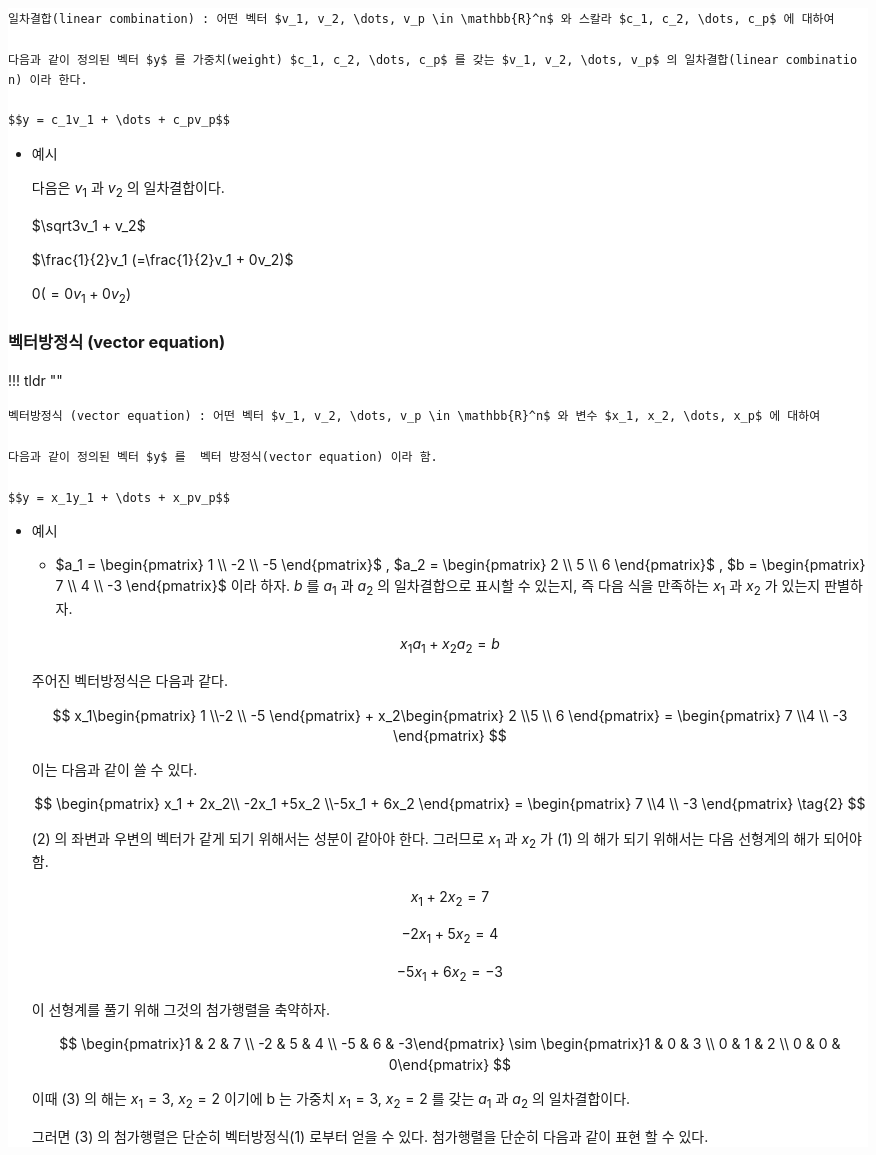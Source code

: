    일차결합(linear combination) : 어떤 벡터 $v_1, v_2, \dots, v_p \in \mathbb{R}^n$ 와 스칼라 $c_1, c_2, \dots, c_p$ 에 대하여 
    
    다음과 같이 정의된 벡터 $y$ 를 가중치(weight) $c_1, c_2, \dots, c_p$ 를 갖는 $v_1, v_2, \dots, v_p$ 의 일차결합(linear combination) 이라 한다.
    
    $$y = c_1v_1 + \dots + c_pv_p$$

- 예시 

    다음은 $v_1$ 과 $v_2$ 의 일차결합이다. 

    $\sqrt3v_1 + v_2$

    $\frac{1}{2}v_1 (=\frac{1}{2}v_1 + 0v_2)$

    $0 (= 0v_1 + 0v_2)$

### 벡터방정식 (vector equation)

!!! tldr ""

    벡터방정식 (vector equation) : 어떤 벡터 $v_1, v_2, \dots, v_p \in \mathbb{R}^n$ 와 변수 $x_1, x_2, \dots, x_p$ 에 대하여 
    
    다음과 같이 정의된 벡터 $y$ 를  벡터 방정식(vector equation) 이라 함. 
    
    $$y = x_1y_1 + \dots + x_pv_p$$

- 예시

    - $a_1 = \begin{pmatrix} 1 \\ -2 \\ -5 \end{pmatrix}$ , $a_2 = \begin{pmatrix} 2 \\ 5 \\ 6 \end{pmatrix}$ , $b = \begin{pmatrix} 7 \\ 4 \\ -3 \end{pmatrix}$ 이라 하자. $b$ 를 $a_1$ 과 $a_2$ 의 일차결합으로 표시할 수 있는지, 즉 다음 식을 만족하는 $x_1$ 과 $x_2$ 가 있는지 판별하자.

    $$x_1a_1 + x_2a_2 = b \tag{1} $$ 

    주어진 벡터방정식은 다음과 같다. 

    $$ x_1\begin{pmatrix} 1 \\-2 \\ -5  \end{pmatrix} + x_2\begin{pmatrix} 2 \\5 \\ 6  \end{pmatrix} = \begin{pmatrix} 7 \\4 \\ -3  \end{pmatrix} $$

    이는 다음과 같이 쓸 수 있다. 

    $$ \begin{pmatrix} x_1 + 2x_2\\ -2x_1 +5x_2 \\-5x_1 + 6x_2  \end{pmatrix} = \begin{pmatrix} 7 \\4 \\ -3  \end{pmatrix} \tag{2} $$ 

    (2) 의 좌변과 우변의 벡터가 같게 되기 위해서는 성분이 같아야 한다. 그러므로 $x_1$ 과 $x_2$ 가 (1) 의 해가 되기 위해서는 다음 선형계의 해가 되어야 함. 

    $$x_1 + 2x_2 = 7$$

    $$-2x_1 + 5x_2 = 4$$

    $$-5x_1 + 6x_2 = -3 \tag{3} $$ 

    이 선형계를 풀기 위해 그것의 첨가행렬을 축약하자. 

    $$ \begin{pmatrix}1 & 2 & 7 \\ -2 & 5 & 4 \\ -5 & 6 & -3\end{pmatrix} \sim \begin{pmatrix}1 & 0 & 3 \\ 0 & 1 & 2 \\ 0 & 0 & 0\end{pmatrix} $$

    이때 (3) 의 해는 $x_1 = 3$, $x_2 = 2$ 이기에 b 는 가중치 $x_1 = 3$, $x_2 = 2$ 를 갖는 $a_1$ 과 $a_2$ 의 일차결합이다. 

    그러면 (3) 의 첨가행렬은 단순히 벡터방정식(1) 로부터 얻을 수 있다. 첨가행렬을 단순히 다음과 같이 표현 할 수 있다. 
